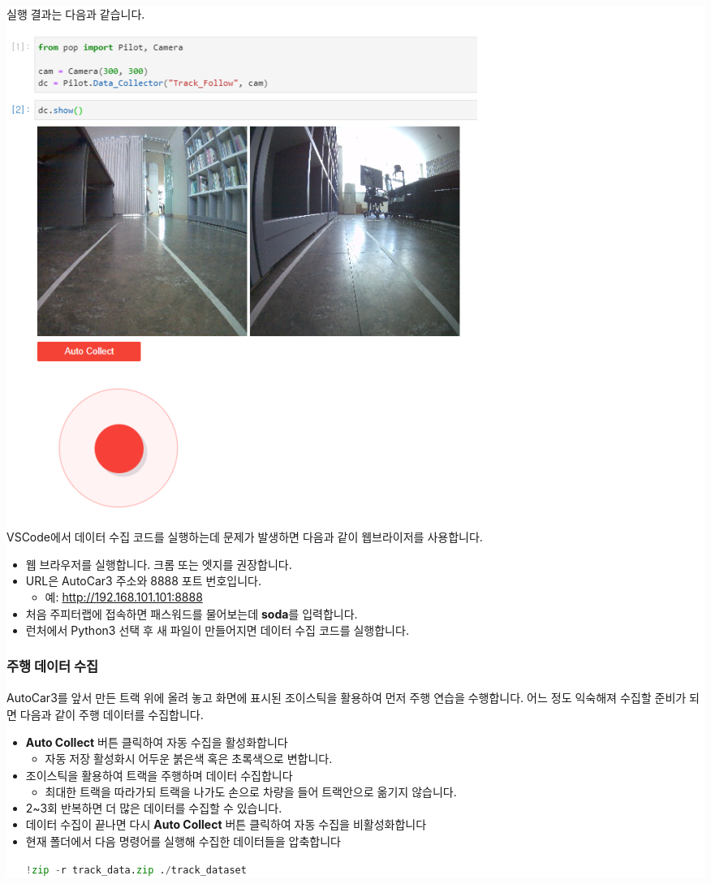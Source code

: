 실행 결과는 다음과 같습니다.  

![ex_screenshot](./res/track/10.png)

VSCode에서 데이터 수집 코드를 실행하는데 문제가 발생하면 다음과 같이 웹브라이저를 사용합니다.  
- 웹 브라우저를 실행합니다. 크롬 또는 엣지를 권장합니다.
- URL은 AutoCar3 주소와 8888 포트 번호입니다. 
  - 예: http://192.168.101.101:8888
- 처음 주피터랩에 접속하면 패스워드를 물어보는데 **soda**를 입력합니다.
- 런처에서 Python3 선택 후 새 파일이 만들어지면 데이터 수집 코드를 실행합니다.

### 주행 데이터 수집
AutoCar3를 앞서 만든 트랙 위에 올려 놓고 화면에 표시된 조이스틱을 활용하여 먼저 주행 연습을 수행합니다.
어느 정도 익숙해져 수집할 준비가 되면 다음과 같이 주행 데이터를 수집합니다.
- **Auto Collect** 버튼 클릭하여 자동 수집을 활성화합니다 
  - 자동 저장 활성화시 어두운 붉은색 혹은 초록색으로 변합니다.
- 조이스틱을 활용하여 트랙을 주행하며 데이터 수집합니다 
  - 최대한 트랙을 따라가되 트랙을 나가도 손으로 차량을 들어 트랙안으로 옮기지 않습니다.
- 2~3회 반복하면 더 많은 데이터를 수집할 수 있습니다.
- 데이터 수집이 끝나면 다시 **Auto Collect** 버튼 클릭하여 자동 수집을 비활성화합니다 
- 현재 폴더에서 다음 명령어를 실행해 수집한 데이터들을 압축합니다
  ``` python
  !zip -r track_data.zip ./track_dataset
  ```
